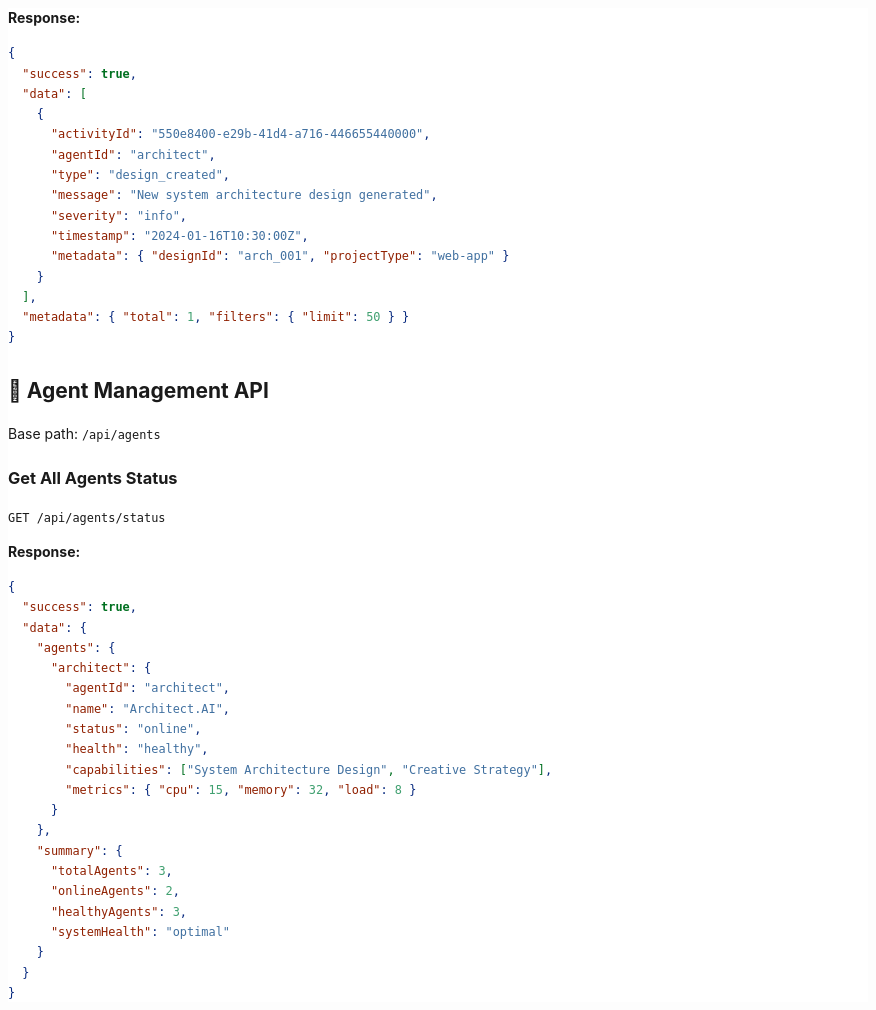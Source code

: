 **Response:**
```json
{
  "success": true,
  "data": [
    {
      "activityId": "550e8400-e29b-41d4-a716-446655440000",
      "agentId": "architect",
      "type": "design_created",
      "message": "New system architecture design generated",
      "severity": "info",
      "timestamp": "2024-01-16T10:30:00Z",
      "metadata": { "designId": "arch_001", "projectType": "web-app" }
    }
  ],
  "metadata": { "total": 1, "filters": { "limit": 50 } }
}
```

## 🤖 Agent Management API

Base path: `/api/agents`

### Get All Agents Status

```http
GET /api/agents/status
```

**Response:**
```json
{
  "success": true,
  "data": {
    "agents": {
      "architect": {
        "agentId": "architect",
        "name": "Architect.AI",
        "status": "online",
        "health": "healthy",
        "capabilities": ["System Architecture Design", "Creative Strategy"],
        "metrics": { "cpu": 15, "memory": 32, "load": 8 }
      }
    },
    "summary": {
      "totalAgents": 3,
      "onlineAgents": 2,
      "healthyAgents": 3,
      "systemHealth": "optimal"
    }
  }
}
```
